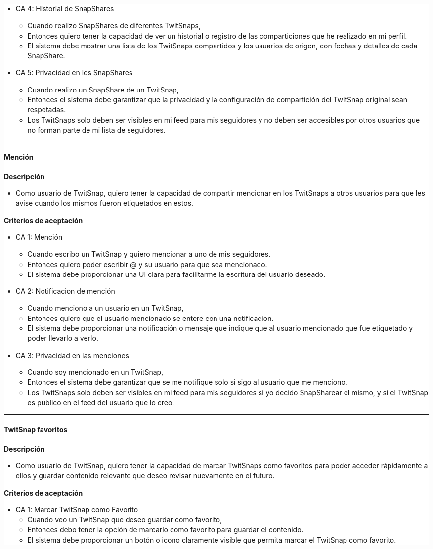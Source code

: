 - CA 4: Historial de SnapShares
    - Cuando realizo SnapShares de diferentes TwitSnaps,
    - Entonces quiero tener la capacidad de ver un historial o registro de las comparticiones que he realizado en mi perfil.
    - El sistema debe mostrar una lista de los TwitSnaps compartidos y los usuarios de origen, con fechas y detalles de cada SnapShare.

- CA 5: Privacidad en los SnapShares
    - Cuando realizo un SnapShare de un TwitSnap,
    - Entonces el sistema debe garantizar que la privacidad y la configuración de compartición del TwitSnap original sean respetadas.
    - Los TwitSnaps solo deben ser visibles en mi feed para mis seguidores y no deben ser accesibles por otros usuarios que no forman parte de mi lista de seguidores.

___

#### Mención

**Descripción**
- Como usuario de TwitSnap, quiero tener la capacidad de compartir mencionar en los TwitSnaps a otros usuarios para que les avise cuando los mismos fueron etiquetados en estos.

**Criterios de aceptación**

- CA 1: Mención
    - Cuando escribo un TwitSnap y quiero mencionar a uno de mis seguidores.
    - Entonces quiero poder escribir @ y su usuario para que sea mencionado.
    - El sistema debe proporcionar una UI clara para facilitarme la escritura del usuario deseado.

- CA 2: Notificacion de mención
    - Cuando menciono a un usuario en un TwitSnap,
    - Entonces quiero que el usuario mencionado se entere con una notificacion.
    - El sistema debe proporcionar una notificación o mensaje que indique que al usuario mencionado que fue etiquetado y poder llevarlo a verlo.

- CA 3: Privacidad en las menciones.
    - Cuando soy mencionado en un TwitSnap,
    - Entonces el sistema debe garantizar que se me notifique solo si sigo al usuario que me menciono.
    - Los TwitSnaps solo deben ser visibles en mi feed para mis seguidores si yo decido SnapSharear el mismo, y si el TwitSnap es publico en el feed del usuario que lo creo.

___

#### TwitSnap favoritos

**Descripción**

- Como usuario de TwitSnap, quiero tener la capacidad de marcar TwitSnaps como favoritos para poder acceder rápidamente a ellos y guardar contenido relevante que deseo revisar nuevamente en el futuro.

**Criterios de aceptación**

- CA 1: Marcar TwitSnap como Favorito
    - Cuando veo un TwitSnap que deseo guardar como favorito,
    - Entonces debo tener la opción de marcarlo como favorito para guardar el contenido.
    - El sistema debe proporcionar un botón o icono claramente visible que permita marcar el TwitSnap como favorito.
